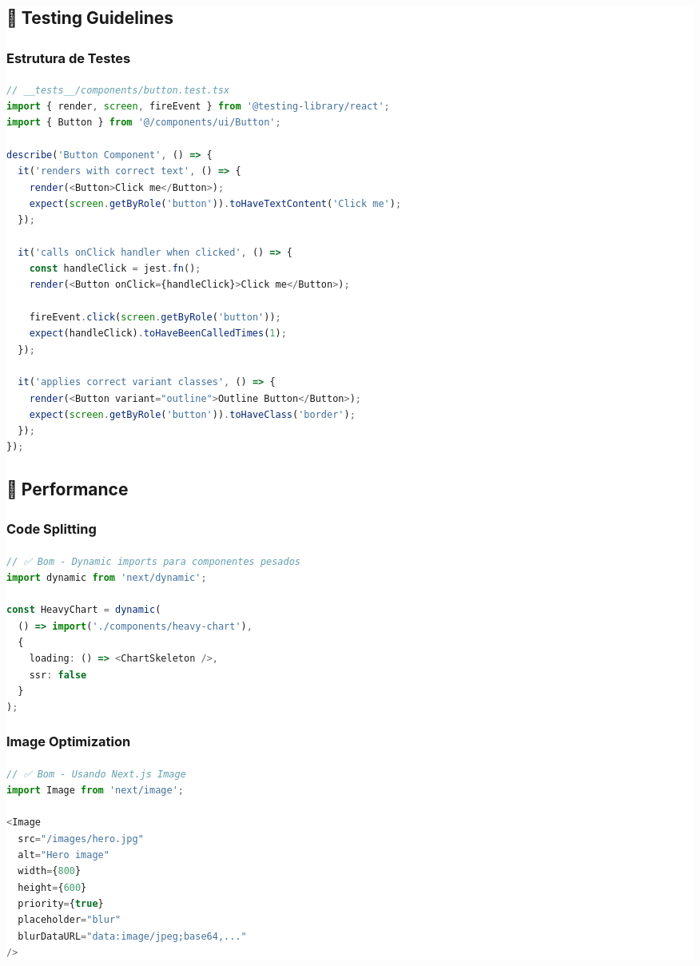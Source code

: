 ## 🧪 Testing Guidelines

### Estrutura de Testes
```typescript
// __tests__/components/button.test.tsx
import { render, screen, fireEvent } from '@testing-library/react';
import { Button } from '@/components/ui/Button';

describe('Button Component', () => {
  it('renders with correct text', () => {
    render(<Button>Click me</Button>);
    expect(screen.getByRole('button')).toHaveTextContent('Click me');
  });

  it('calls onClick handler when clicked', () => {
    const handleClick = jest.fn();
    render(<Button onClick={handleClick}>Click me</Button>);
    
    fireEvent.click(screen.getByRole('button'));
    expect(handleClick).toHaveBeenCalledTimes(1);
  });

  it('applies correct variant classes', () => {
    render(<Button variant="outline">Outline Button</Button>);
    expect(screen.getByRole('button')).toHaveClass('border');
  });
});
```

## 🚀 Performance

### Code Splitting
```typescript
// ✅ Bom - Dynamic imports para componentes pesados
import dynamic from 'next/dynamic';

const HeavyChart = dynamic(
  () => import('./components/heavy-chart'),
  { 
    loading: () => <ChartSkeleton />,
    ssr: false 
  }
);
```

### Image Optimization
```typescript
// ✅ Bom - Usando Next.js Image
import Image from 'next/image';

<Image
  src="/images/hero.jpg"
  alt="Hero image"
  width={800}
  height={600}
  priority={true}
  placeholder="blur"
  blurDataURL="data:image/jpeg;base64,..."
/>
```
